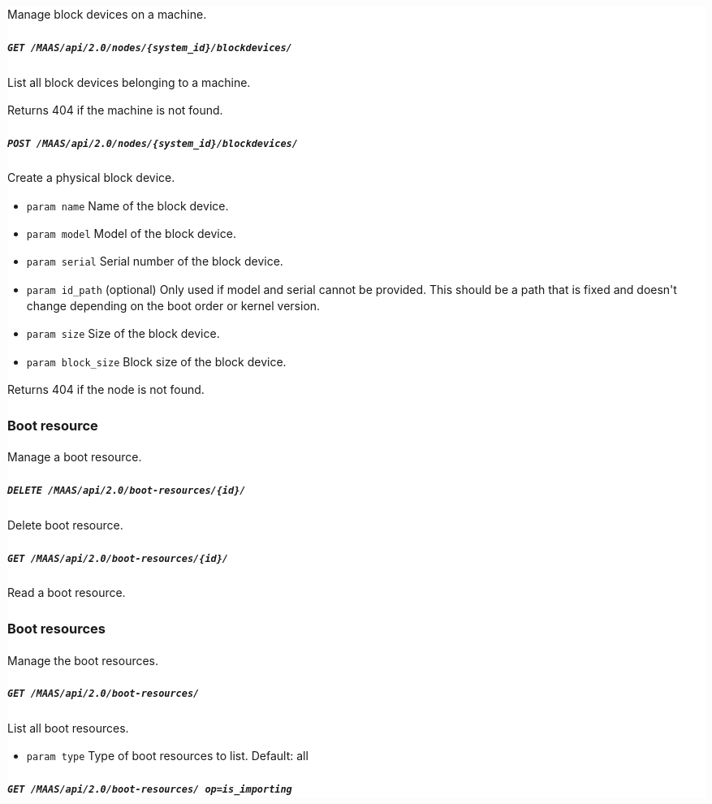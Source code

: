 Manage block devices on a machine.

##### `GET /MAAS/api/2.0/nodes/{system_id}/blockdevices/`

List all block devices belonging to a machine.

Returns 404 if the machine is not found.

##### `POST /MAAS/api/2.0/nodes/{system_id}/blockdevices/`

Create a physical block device.

- `param name`
   Name of the block device.

- `param model`
   Model of the block device.

- `param serial`
   Serial number of the block device.

- `param id_path`
   (optional) Only used if model and serial cannot be
   provided. This should be a path that is fixed and doesn't change
   depending on the boot order or kernel version.

- `param size`
   Size of the block device.

- `param block_size`
   Block size of the block device.

Returns 404 if the node is not found.

### Boot resource

Manage a boot resource.

##### `DELETE /MAAS/api/2.0/boot-resources/{id}/`

Delete boot resource.

##### `GET /MAAS/api/2.0/boot-resources/{id}/`

Read a boot resource.

### Boot resources

Manage the boot resources.

##### `GET /MAAS/api/2.0/boot-resources/`

List all boot resources.

- `param type`
   Type of boot resources to list. Default: all

##### `GET /MAAS/api/2.0/boot-resources/ op=is_importing`

